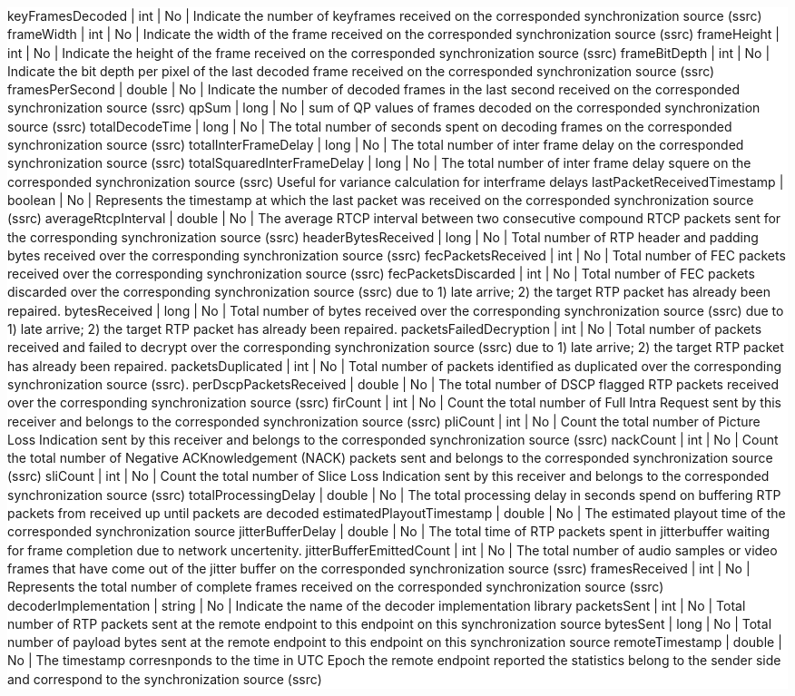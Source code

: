 keyFramesDecoded | int | No | Indicate the number of keyframes received on the corresponded synchronization source (ssrc)
frameWidth | int | No | Indicate the width of the frame received on the corresponded synchronization source (ssrc)
frameHeight | int | No | Indicate the height of the frame received on the corresponded synchronization source (ssrc)
frameBitDepth | int | No | Indicate the bit depth per pixel of the last decoded frame received on the corresponded synchronization source (ssrc)
framesPerSecond | double | No | Indicate the number of decoded frames in the last second received on the corresponded synchronization source (ssrc)
qpSum | long | No | sum of QP values of frames decoded on the corresponded synchronization source (ssrc)
totalDecodeTime | long | No | The total number of seconds spent on decoding frames on the corresponded synchronization source (ssrc)
totalInterFrameDelay | long | No | The total number of inter frame delay on the corresponded synchronization source (ssrc)
totalSquaredInterFrameDelay | long | No | The total number of inter frame delay squere on the corresponded synchronization source (ssrc) Useful for variance calculation for interframe delays
lastPacketReceivedTimestamp | boolean | No | Represents the timestamp at which the last packet was received on the corresponded synchronization source (ssrc)
averageRtcpInterval | double | No | The average RTCP interval between two consecutive compound RTCP packets sent for the corresponding synchronization source (ssrc)
headerBytesReceived | long | No | Total number of RTP header and padding bytes received over the corresponding synchronization source (ssrc)
fecPacketsReceived | int | No | Total number of FEC packets received over the corresponding synchronization source (ssrc)
fecPacketsDiscarded | int | No | Total number of FEC packets discarded over the corresponding synchronization source (ssrc) due to 1) late arrive; 2) the target RTP packet has already been repaired.
bytesReceived | long | No | Total number of bytes received over the corresponding synchronization source (ssrc) due to 1) late arrive; 2) the target RTP packet has already been repaired.
packetsFailedDecryption | int | No | Total number of packets received and failed to decrypt over the corresponding synchronization source (ssrc) due to 1) late arrive; 2) the target RTP packet has already been repaired.
packetsDuplicated | int | No | Total number of packets identified as duplicated over the corresponding synchronization source (ssrc).
perDscpPacketsReceived | double | No | The total number of DSCP flagged RTP packets received over the corresponding synchronization source (ssrc)
firCount | int | No | Count the total number of Full Intra Request sent by this receiver and belongs to the corresponded synchronization source (ssrc)
pliCount | int | No | Count the total number of Picture Loss Indication sent by this receiver and belongs to the corresponded synchronization source (ssrc)
nackCount | int | No | Count the total number of Negative ACKnowledgement (NACK) packets sent and belongs to the corresponded synchronization source (ssrc)
sliCount | int | No | Count the total number of Slice Loss Indication sent by this receiver and belongs to the corresponded synchronization source (ssrc)
totalProcessingDelay | double | No | The total processing delay in seconds spend on buffering RTP packets from received up until packets are decoded
estimatedPlayoutTimestamp | double | No | The estimated playout time of the corresponded synchronization source
jitterBufferDelay | double | No | The total time of RTP packets spent in jitterbuffer waiting for frame completion due to network uncertenity.
jitterBufferEmittedCount | int | No | The total number of audio samples or video frames that have come out of the jitter buffer on the corresponded synchronization source (ssrc)
framesReceived | int | No | Represents the total number of complete frames received on the corresponded synchronization source (ssrc)
decoderImplementation | string | No | Indicate the name of the decoder implementation library
packetsSent | int | No | Total number of RTP packets sent at the remote endpoint to this endpoint on this synchronization source
bytesSent | long | No | Total number of payload bytes sent at the remote endpoint to this endpoint on this synchronization source
remoteTimestamp | double | No | The timestamp corresnponds to the time in UTC Epoch the remote endpoint reported the statistics belong to the sender side and correspond to the synchronization source (ssrc)